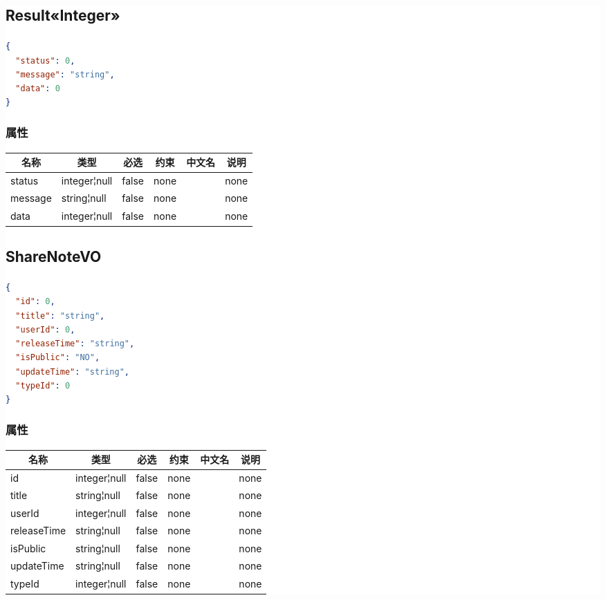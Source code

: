 <h2 id="tocS_Result«Integer»">Result«Integer»</h2>

<a id="schemaresult«integer»"></a>
<a id="schema_Result«Integer»"></a>
<a id="tocSresult«integer»"></a>
<a id="tocsresult«integer»"></a>

```json
{
  "status": 0,
  "message": "string",
  "data": 0
}

```

### 属性

|名称|类型|必选|约束|中文名|说明|
|---|---|---|---|---|---|
|status|integer¦null|false|none||none|
|message|string¦null|false|none||none|
|data|integer¦null|false|none||none|

<h2 id="tocS_ShareNoteVO">ShareNoteVO</h2>

<a id="schemasharenotevo"></a>
<a id="schema_ShareNoteVO"></a>
<a id="tocSsharenotevo"></a>
<a id="tocssharenotevo"></a>

```json
{
  "id": 0,
  "title": "string",
  "userId": 0,
  "releaseTime": "string",
  "isPublic": "NO",
  "updateTime": "string",
  "typeId": 0
}

```

### 属性

|名称|类型|必选|约束|中文名|说明|
|---|---|---|---|---|---|
|id|integer¦null|false|none||none|
|title|string¦null|false|none||none|
|userId|integer¦null|false|none||none|
|releaseTime|string¦null|false|none||none|
|isPublic|string¦null|false|none||none|
|updateTime|string¦null|false|none||none|
|typeId|integer¦null|false|none||none|
